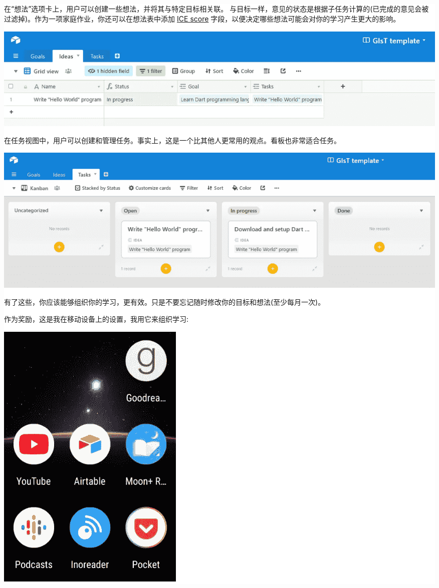 在“想法”选项卡上，用户可以创建一些想法，并将其与特定目标相关联。
与目标一样，意见的状态是根据子任务计算的(已完成的意见会被过滤掉)。作为一项家庭作业，你还可以在想法表中添加 [ICE score](https://blog.growthhackers.com/the-practical-advantage-of-the-ice-score-as-a-test-prioritization-framework-cdd5f0808d64) 字段，以便决定哪些想法可能会对你的学习产生更大的影响。

![](img/3fb34012e78cc588f4180a21e686b2d0.png)

在任务视图中，用户可以创建和管理任务。事实上，这是一个比其他人更常用的观点。看板也非常适合任务。

![](img/7d798437ea3d5f8bf70fbfc9f1b5449e.png)

有了这些，你应该能够组织你的学习，更有效。只是不要忘记随时修改你的目标和想法(至少每月一次)。

作为奖励，这是我在移动设备上的设置，我用它来组织学习:

![](img/420d9b802d9884ef29ab2c359d7ce621.png)
